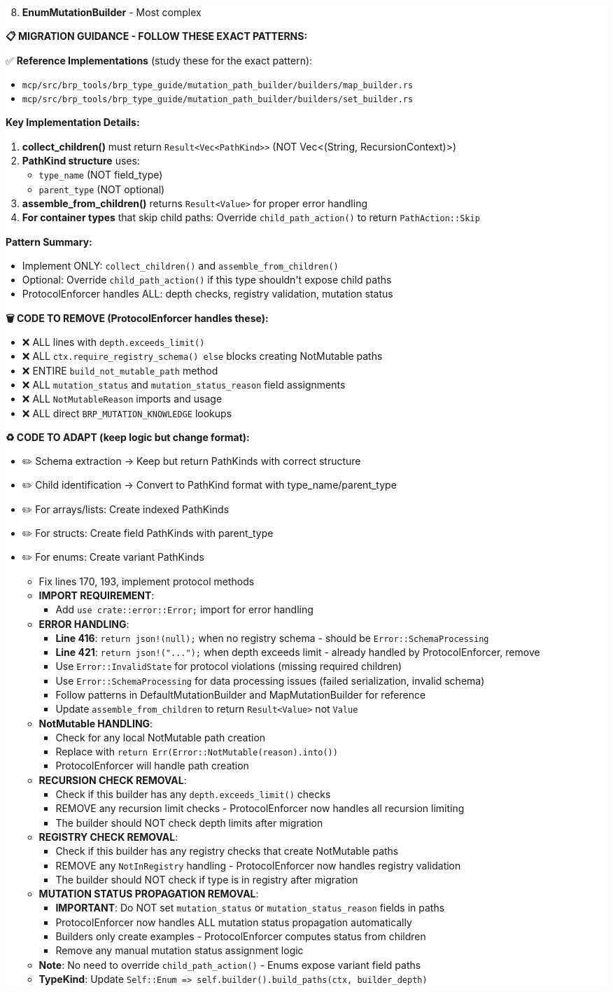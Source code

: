 8. **EnumMutationBuilder** - Most complex

**📋 MIGRATION GUIDANCE - FOLLOW THESE EXACT PATTERNS:**

✅ **Reference Implementations** (study these for the exact pattern):
- `mcp/src/brp_tools/brp_type_guide/mutation_path_builder/builders/map_builder.rs`
- `mcp/src/brp_tools/brp_type_guide/mutation_path_builder/builders/set_builder.rs`

**Key Implementation Details:**
1. **collect_children()** must return `Result<Vec<PathKind>>` (NOT Vec<(String, RecursionContext)>)
2. **PathKind structure** uses:
   - `type_name` (NOT field_type)
   - `parent_type` (NOT optional)
3. **assemble_from_children()** returns `Result<Value>` for proper error handling
4. **For container types** that skip child paths: Override `child_path_action()` to return `PathAction::Skip`

**Pattern Summary:**
- Implement ONLY: `collect_children()` and `assemble_from_children()`
- Optional: Override `child_path_action()` if this type shouldn't expose child paths
- ProtocolEnforcer handles ALL: depth checks, registry validation, mutation status

**🗑️ CODE TO REMOVE (ProtocolEnforcer handles these):**
- ❌ ALL lines with `depth.exceeds_limit()`
- ❌ ALL `ctx.require_registry_schema() else` blocks creating NotMutable paths
- ❌ ENTIRE `build_not_mutable_path` method
- ❌ ALL `mutation_status` and `mutation_status_reason` field assignments
- ❌ ALL `NotMutableReason` imports and usage
- ❌ ALL direct `BRP_MUTATION_KNOWLEDGE` lookups

**♻️ CODE TO ADAPT (keep logic but change format):**
- ✏️ Schema extraction → Keep but return PathKinds with correct structure
- ✏️ Child identification → Convert to PathKind format with type_name/parent_type
- ✏️ For arrays/lists: Create indexed PathKinds
- ✏️ For structs: Create field PathKinds with parent_type
- ✏️ For enums: Create variant PathKinds

   - Fix lines 170, 193, implement protocol methods
   - **IMPORT REQUIREMENT**:
     - Add `use crate::error::Error;` import for error handling
   - **ERROR HANDLING**:
     - **Line 416**: `return json!(null);` when no registry schema - should be `Error::SchemaProcessing`
     - **Line 421**: `return json!("...");` when depth exceeds limit - already handled by ProtocolEnforcer, remove
     - Use `Error::InvalidState` for protocol violations (missing required children)
     - Use `Error::SchemaProcessing` for data processing issues (failed serialization, invalid schema)
     - Follow patterns in DefaultMutationBuilder and MapMutationBuilder for reference
     - Update `assemble_from_children` to return `Result<Value>` not `Value`
   - **NotMutable HANDLING**:
     - Check for any local NotMutable path creation
     - Replace with `return Err(Error::NotMutable(reason).into())`
     - ProtocolEnforcer will handle path creation
   - **RECURSION CHECK REMOVAL**:
     - Check if this builder has any `depth.exceeds_limit()` checks
     - REMOVE any recursion limit checks - ProtocolEnforcer now handles all recursion limiting
     - The builder should NOT check depth limits after migration
   - **REGISTRY CHECK REMOVAL**:
     - Check if this builder has any registry checks that create NotMutable paths
     - REMOVE any `NotInRegistry` handling - ProtocolEnforcer now handles registry validation
     - The builder should NOT check if type is in registry after migration
   - **MUTATION STATUS PROPAGATION REMOVAL**:
     - **IMPORTANT**: Do NOT set `mutation_status` or `mutation_status_reason` fields in paths
     - ProtocolEnforcer now handles ALL mutation status propagation automatically
     - Builders only create examples - ProtocolEnforcer computes status from children
     - Remove any manual mutation status assignment logic
   - **Note**: No need to override `child_path_action()` - Enums expose variant field paths
   - **TypeKind**: Update `Self::Enum => self.builder().build_paths(ctx, builder_depth)`